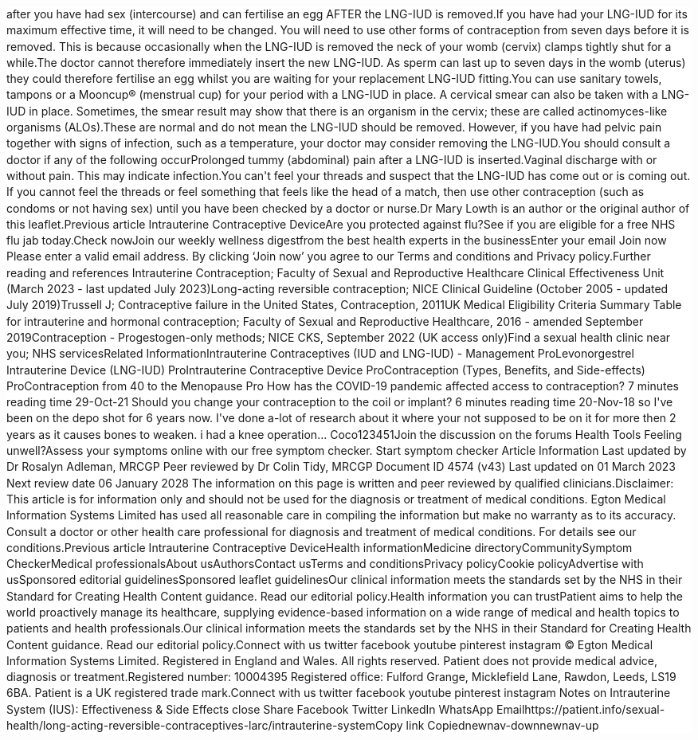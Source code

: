 after you have had sex (intercourse) and can fertilise an egg AFTER the LNG-IUD is removed.If you have had your LNG-IUD for its maximum effective time, it will need to be changed. You will need to use other forms of contraception from seven days before it is removed. This is because occasionally when the LNG-IUD is removed the neck of your womb (cervix) clamps tightly shut for a while.The doctor cannot therefore immediately insert the new LNG-IUD. As sperm can last up to seven days in the womb (uterus) they could therefore fertilise an egg whilst you are waiting for your replacement LNG-IUD fitting.You can use sanitary towels, tampons or a Mooncup® (menstrual cup) for your period with a LNG-IUD in place. A cervical smear can also be taken with a LNG-IUD in place. Sometimes, the smear result may show that there is an organism in the cervix; these are called actinomyces-like organisms (ALOs).These are normal and do not mean the LNG-IUD should be removed. However, if you have had pelvic pain together with signs of infection, such as a temperature, your doctor may consider removing the LNG-IUD.You should consult a doctor if any of the following occurProlonged tummy (abdominal) pain after a LNG-IUD is inserted.Vaginal discharge with or without pain. This may indicate infection.You can't feel your threads and suspect that the LNG-IUD has come out or is coming out. If you cannot feel the threads or feel something that feels like the head of a match, then use other contraception (such as condoms or not having sex) until you have been checked by a doctor or nurse.Dr Mary Lowth is an author or the original author of this leaflet.Previous article   Intrauterine Contraceptive DeviceAre you protected against flu?See if you are eligible for a free NHS flu jab today.Check nowJoin our weekly wellness digestfrom the best health experts in the businessEnter your email   Join now Please enter a valid email address. By clicking ‘Join now’ you agree to our Terms and conditions and Privacy policy.Further reading and references  Intrauterine Contraception; Faculty of Sexual and Reproductive Healthcare Clinical Effectiveness Unit (March 2023 - last updated July 2023)Long-acting reversible contraception; NICE Clinical Guideline (October 2005 - updated July 2019)Trussell J; Contraceptive failure in the United States, Contraception, 2011UK Medical Eligibility Criteria Summary Table for intrauterine and hormonal contraception; Faculty of Sexual and Reproductive Healthcare, 2016 - amended September 2019Contraception - Progestogen-only methods; NICE CKS, September 2022 (UK access only)Find a sexual health clinic near you; NHS servicesRelated InformationIntrauterine Contraceptives (IUD and LNG-IUD) - Management ProLevonorgestrel Intrauterine Device (LNG-IUD) ProIntrauterine Contraceptive Device ProContraception (Types, Benefits, and Side-effects) ProContraception from 40 to the Menopause Pro  How has the COVID-19 pandemic affected access to contraception?    7 minutes reading time  29-Oct-21  Should you change your contraception to the coil or implant?    6 minutes reading time  20-Nov-18  so I've been on the depo shot for 6 years now. I've done a-lot of research about it where your not supposed to be on it for more then 2 years as it causes bones to weaken. i had a knee operation...   Coco123451Join the discussion on the forums Health Tools Feeling unwell?Assess your symptoms online with our free symptom checker. Start symptom checker Article Information Last updated by   Dr Rosalyn Adleman, MRCGP Peer reviewed by  Dr Colin Tidy, MRCGP Document ID  4574 (v43)  Last updated on   01 March 2023 Next review date  06 January 2028 The information on this page is written and peer reviewed by qualified clinicians.Disclaimer: This article is for information only and should not be used for the diagnosis or treatment of medical conditions. Egton Medical Information Systems Limited has used all reasonable care in compiling the information but make no warranty as to its accuracy. Consult a doctor or other health care professional for diagnosis and treatment of medical conditions. For details see our conditions.Previous article  Intrauterine Contraceptive DeviceHealth informationMedicine directoryCommunitySymptom CheckerMedical professionalsAbout usAuthorsContact usTerms and conditionsPrivacy policyCookie policyAdvertise with usSponsored editorial guidelinesSponsored leaflet guidelinesOur clinical information meets the standards set by the NHS in their Standard for Creating Health Content guidance. Read our editorial policy.Health information you can trustPatient aims to help the world proactively manage its healthcare, supplying evidence-based information on a wide range of medical and health topics to patients and health professionals.Our clinical information meets the standards set by the NHS in their Standard for Creating Health Content guidance. Read our editorial policy.Connect with us    twitter     facebook     youtube     pinterest     instagram © Egton Medical Information Systems Limited. Registered in England and Wales. All rights reserved. Patient does not provide medical advice, diagnosis or treatment.Registered number: 10004395 Registered office: Fulford Grange, Micklefield Lane, Rawdon, Leeds, LS19 6BA. Patient is a UK registered trade mark.Connect with us    twitter     facebook     youtube     pinterest     instagram Notes on Intrauterine System (IUS): Effectiveness & Side Effects     close Share          Facebook     Twitter     LinkedIn     WhatsApp     Emailhttps://patient.info/sexual-health/long-acting-reversible-contraceptives-larc/intrauterine-systemCopy link Copiednewnav-downnewnav-up


